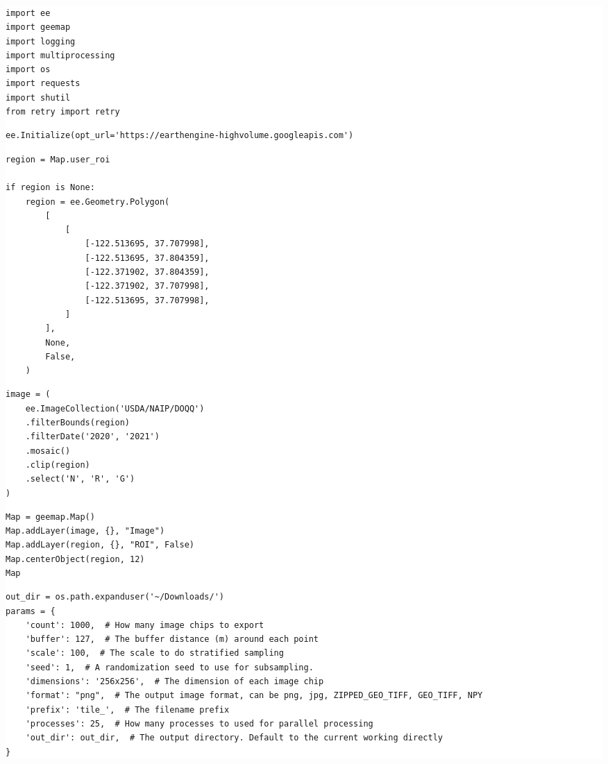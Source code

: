```{code-cell} ipython3
import ee
import geemap
import logging
import multiprocessing
import os
import requests
import shutil
from retry import retry
```

```{code-cell} ipython3
ee.Initialize(opt_url='https://earthengine-highvolume.googleapis.com')
```

```{code-cell} ipython3
region = Map.user_roi

if region is None:
    region = ee.Geometry.Polygon(
        [
            [
                [-122.513695, 37.707998],
                [-122.513695, 37.804359],
                [-122.371902, 37.804359],
                [-122.371902, 37.707998],
                [-122.513695, 37.707998],
            ]
        ],
        None,
        False,
    )
```

```{code-cell} ipython3
image = (
    ee.ImageCollection('USDA/NAIP/DOQQ')
    .filterBounds(region)
    .filterDate('2020', '2021')
    .mosaic()
    .clip(region)
    .select('N', 'R', 'G')
)
```

```{code-cell} ipython3
Map = geemap.Map()
Map.addLayer(image, {}, "Image")
Map.addLayer(region, {}, "ROI", False)
Map.centerObject(region, 12)
Map
```

```{code-cell} ipython3
out_dir = os.path.expanduser('~/Downloads/')
params = {
    'count': 1000,  # How many image chips to export
    'buffer': 127,  # The buffer distance (m) around each point
    'scale': 100,  # The scale to do stratified sampling
    'seed': 1,  # A randomization seed to use for subsampling.
    'dimensions': '256x256',  # The dimension of each image chip
    'format': "png",  # The output image format, can be png, jpg, ZIPPED_GEO_TIFF, GEO_TIFF, NPY
    'prefix': 'tile_',  # The filename prefix
    'processes': 25,  # How many processes to used for parallel processing
    'out_dir': out_dir,  # The output directory. Default to the current working directly
}
```
